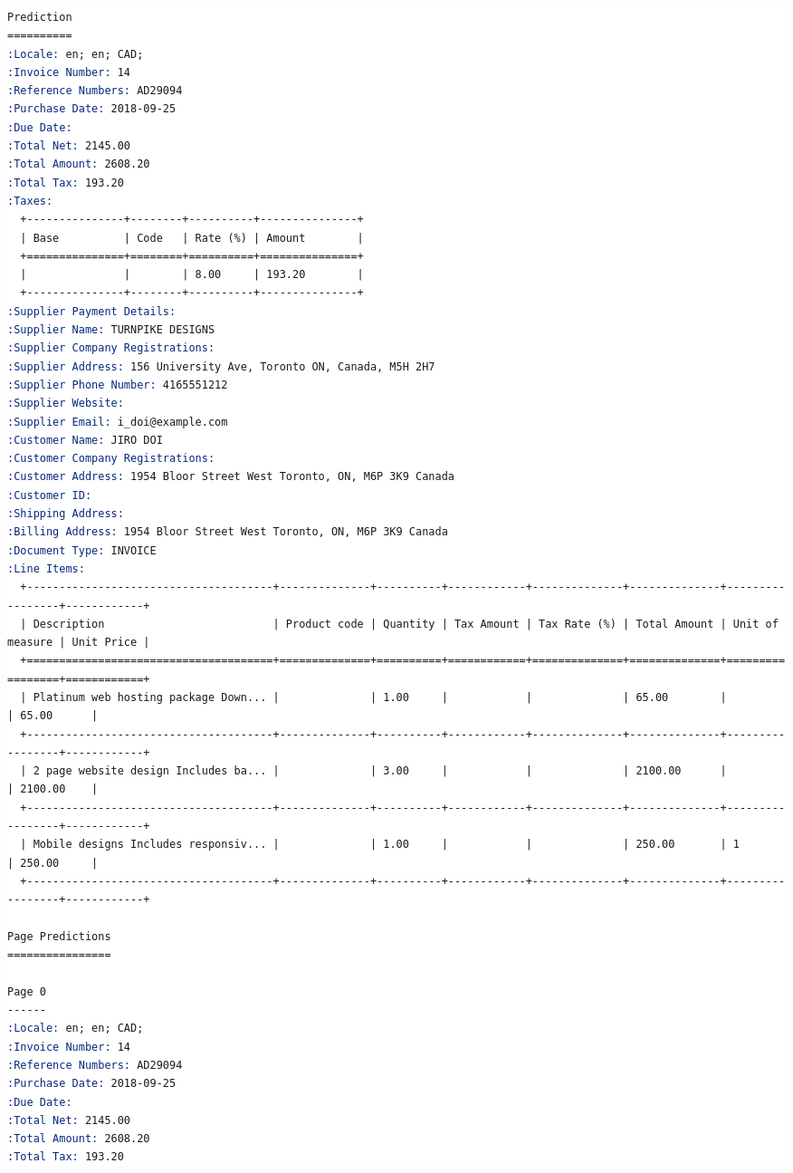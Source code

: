 ```rst
Prediction
==========
:Locale: en; en; CAD;
:Invoice Number: 14
:Reference Numbers: AD29094
:Purchase Date: 2018-09-25
:Due Date:
:Total Net: 2145.00
:Total Amount: 2608.20
:Total Tax: 193.20
:Taxes:
  +---------------+--------+----------+---------------+
  | Base          | Code   | Rate (%) | Amount        |
  +===============+========+==========+===============+
  |               |        | 8.00     | 193.20        |
  +---------------+--------+----------+---------------+
:Supplier Payment Details:
:Supplier Name: TURNPIKE DESIGNS
:Supplier Company Registrations:
:Supplier Address: 156 University Ave, Toronto ON, Canada, M5H 2H7
:Supplier Phone Number: 4165551212
:Supplier Website:
:Supplier Email: i_doi@example.com
:Customer Name: JIRO DOI
:Customer Company Registrations:
:Customer Address: 1954 Bloor Street West Toronto, ON, M6P 3K9 Canada
:Customer ID:
:Shipping Address:
:Billing Address: 1954 Bloor Street West Toronto, ON, M6P 3K9 Canada
:Document Type: INVOICE
:Line Items:
  +--------------------------------------+--------------+----------+------------+--------------+--------------+-----------------+------------+
  | Description                          | Product code | Quantity | Tax Amount | Tax Rate (%) | Total Amount | Unit of measure | Unit Price |
  +======================================+==============+==========+============+==============+==============+=================+============+
  | Platinum web hosting package Down... |              | 1.00     |            |              | 65.00        |                 | 65.00      |
  +--------------------------------------+--------------+----------+------------+--------------+--------------+-----------------+------------+
  | 2 page website design Includes ba... |              | 3.00     |            |              | 2100.00      |                 | 2100.00    |
  +--------------------------------------+--------------+----------+------------+--------------+--------------+-----------------+------------+
  | Mobile designs Includes responsiv... |              | 1.00     |            |              | 250.00       | 1               | 250.00     |
  +--------------------------------------+--------------+----------+------------+--------------+--------------+-----------------+------------+

Page Predictions
================

Page 0
------
:Locale: en; en; CAD;
:Invoice Number: 14
:Reference Numbers: AD29094
:Purchase Date: 2018-09-25
:Due Date:
:Total Net: 2145.00
:Total Amount: 2608.20
:Total Tax: 193.20
```